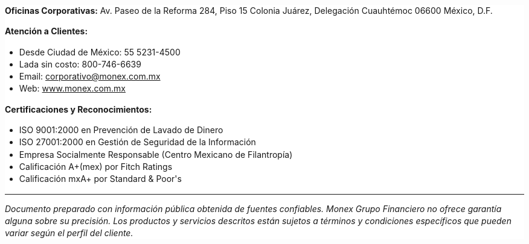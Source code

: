 **Oficinas Corporativas:**
Av. Paseo de la Reforma 284, Piso 15
Colonia Juárez, Delegación Cuauhtémoc
06600 México, D.F.

**Atención a Clientes:**
- Desde Ciudad de México: 55 5231-4500
- Lada sin costo: 800-746-6639
- Email: corporativo@monex.com.mx
- Web: www.monex.com.mx

**Certificaciones y Reconocimientos:**
- ISO 9001:2000 en Prevención de Lavado de Dinero
- ISO 27001:2000 en Gestión de Seguridad de la Información
- Empresa Socialmente Responsable (Centro Mexicano de Filantropía)
- Calificación A+(mex) por Fitch Ratings
- Calificación mxA+ por Standard & Poor's

---

*Documento preparado con información pública obtenida de fuentes confiables. Monex Grupo Financiero no ofrece garantía alguna sobre su precisión. Los productos y servicios descritos están sujetos a términos y condiciones específicos que pueden variar según el perfil del cliente.*

